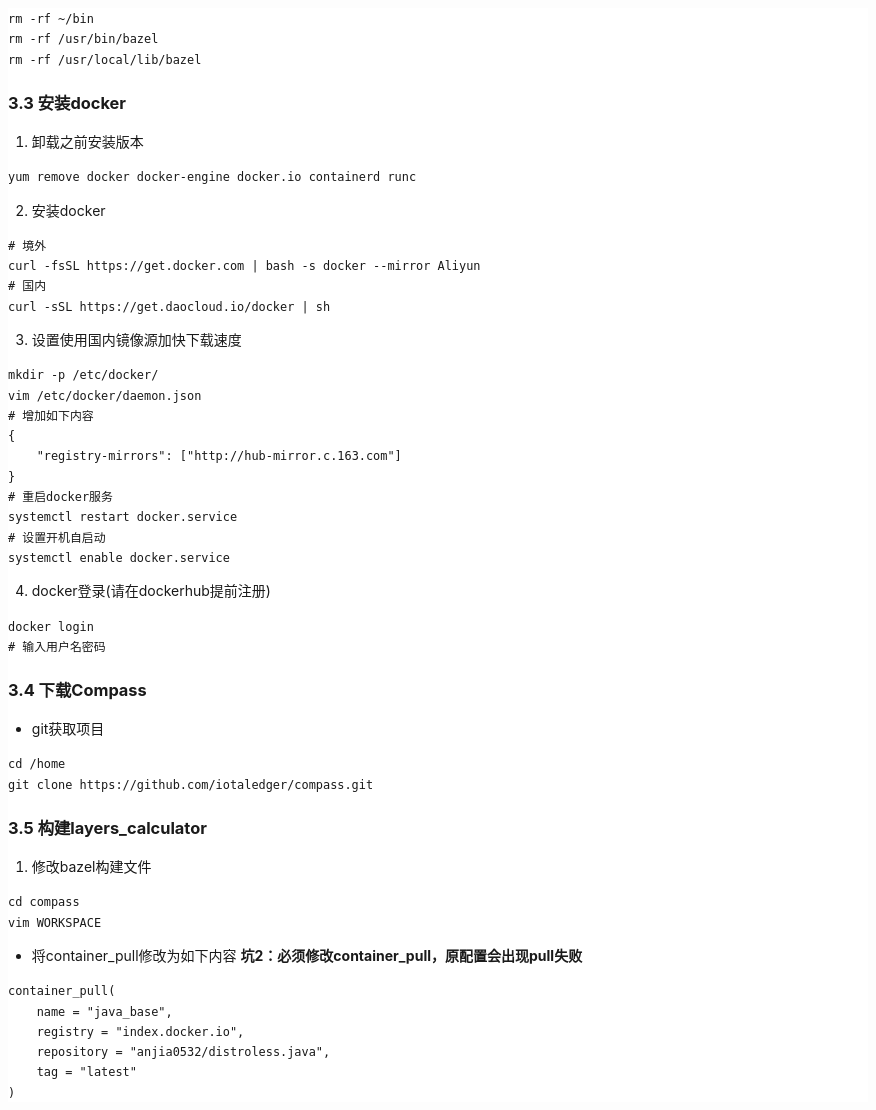 ```
rm -rf ~/bin
rm -rf /usr/bin/bazel
rm -rf /usr/local/lib/bazel
```

### 3.3 安装docker
1. 卸载之前安装版本
```
yum remove docker docker-engine docker.io containerd runc
```
2. 安装docker
```
# 境外
curl -fsSL https://get.docker.com | bash -s docker --mirror Aliyun
# 国内
curl -sSL https://get.daocloud.io/docker | sh
```
3. 设置使用国内镜像源加快下载速度
```
mkdir -p /etc/docker/
vim /etc/docker/daemon.json
# 增加如下内容
{
    "registry-mirrors": ["http://hub-mirror.c.163.com"]
}
# 重启docker服务
systemctl restart docker.service
# 设置开机自启动
systemctl enable docker.service
```
4. docker登录(请在dockerhub提前注册)
```
docker login
# 输入用户名密码
```
### 3.4 下载Compass
- git获取项目
```
cd /home
git clone https://github.com/iotaledger/compass.git
```

### 3.5 构建layers_calculator
1. 修改bazel构建文件
```
cd compass
vim WORKSPACE
```
- 将container_pull修改为如下内容
**坑2：必须修改container_pull，原配置会出现pull失败**
```
container_pull(
    name = "java_base",
    registry = "index.docker.io",
    repository = "anjia0532/distroless.java",
    tag = "latest"
)
```

